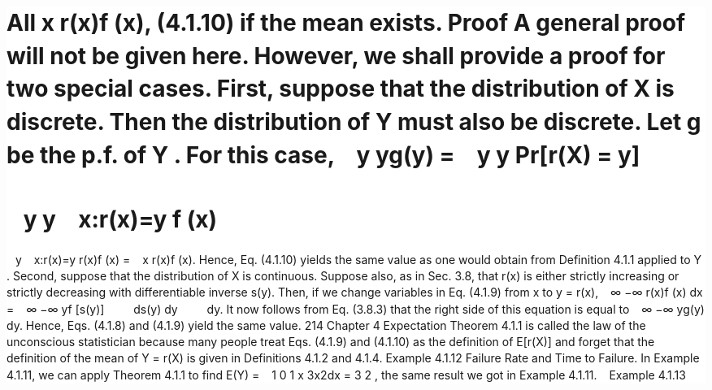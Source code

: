 All x
r(x)f (x), (4.1.10)
if the mean exists.
Proof A general proof will not be given here. However, we shall provide a proof
for two special cases. First, suppose that the distribution of X is discrete. Then the
distribution of Y must also be discrete. Let g be the p.f. of Y . For this case,
 
y
yg(y) =
 
y
y Pr[r(X) = y]
=
 
y
y
 
x:r(x)=y
f (x)
=
 
y
 
x:r(x)=y
r(x)f (x) =
 
x
r(x)f (x).
Hence, Eq. (4.1.10) yields the same value as one would obtain from Definition 4.1.1
applied to Y .
Second, suppose that the distribution of X is continuous. Suppose also, as in
Sec. 3.8, that r(x) is either strictly increasing or strictly decreasing with differentiable
inverse s(y). Then, if we change variables in Eq. (4.1.9) from x to y = r(x),
  ∞
−∞
r(x)f (x) dx =
  ∞
−∞
yf [s(y)]
    
ds(y)
dy
    
dy.
It now follows from Eq. (3.8.3) that the right side of this equation is equal to
  ∞
−∞
yg(y) dy.
Hence, Eqs. (4.1.8) and (4.1.9) yield the same value.
214 Chapter 4 Expectation
Theorem 4.1.1 is called the law of the unconscious statistician because many people
treat Eqs. (4.1.9) and (4.1.10) as the definition of E[r(X)] and forget that the
definition of the mean of Y = r(X) is given in Definitions 4.1.2 and 4.1.4.
Example
4.1.12
Failure Rate and Time to Failure. In Example 4.1.11, we can apply Theorem 4.1.1 to
find
E(Y) =
  1
0
1
x
3x2dx = 3
2
,
the same result we got in Example 4.1.11.  
Example
4.1.13
